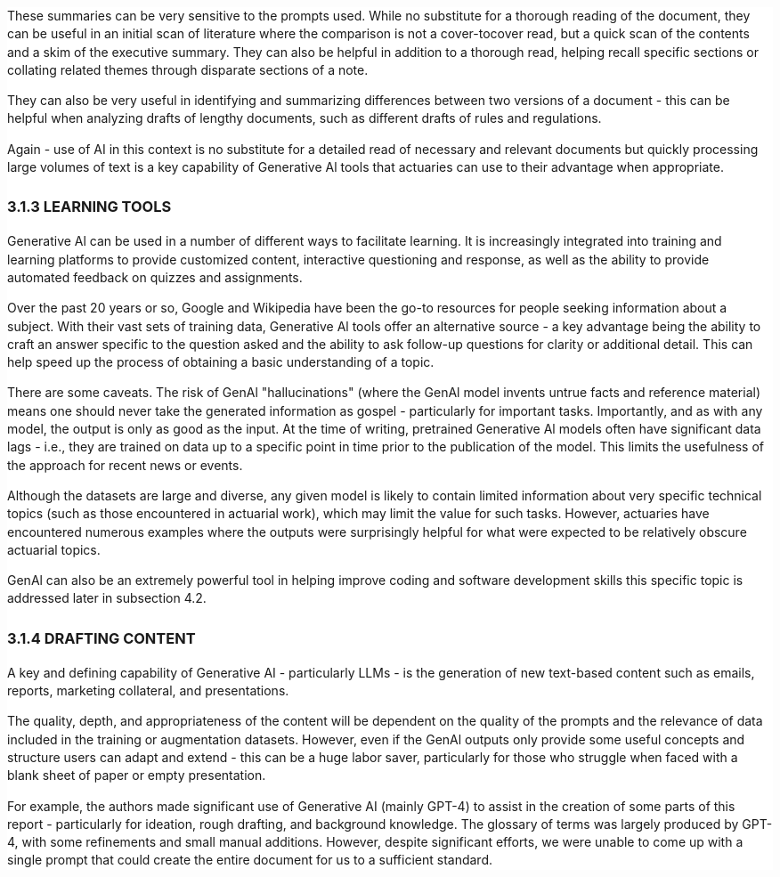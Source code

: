 These summaries can be very sensitive to the prompts used. While no substitute for a thorough reading of the document, they can be useful in an initial scan of literature where the comparison is not a cover-tocover read, but a quick scan of the contents and a skim of the executive summary. They can also be helpful in addition to a thorough read, helping recall specific sections or collating related themes through disparate sections of a note.

They can also be very useful in identifying and summarizing differences between two versions of a document - this can be helpful when analyzing drafts of lengthy documents, such as different drafts of rules and regulations.

Again - use of AI in this context is no substitute for a detailed read of necessary and relevant documents but quickly processing large volumes of text is a key capability of Generative Al tools that actuaries can use to their advantage when appropriate.

### 3.1.3 LEARNING TOOLS

Generative Al can be used in a number of different ways to facilitate learning. It is increasingly integrated into training and learning platforms to provide customized content, interactive questioning and response, as well as the ability to provide automated feedback on quizzes and assignments.

Over the past 20 years or so, Google and Wikipedia have been the go-to resources for people seeking information about a subject. With their vast sets of training data, Generative Al tools offer an alternative source - a key advantage being the ability to craft an answer specific to the question asked and the ability to ask follow-up questions for clarity or additional detail. This can help speed up the process of obtaining a basic understanding of a topic.

There are some caveats. The risk of GenAl "hallucinations" (where the GenAl model invents untrue facts and reference material) means one should never take the generated information as gospel - particularly for important tasks. Importantly, and as with any model, the output is only as good as the input. At the time of writing, pretrained Generative Al models often have significant data lags - i.e., they are trained on data up to a specific point in time prior to the publication of the model. This limits the usefulness of the approach for recent news or events.

Although the datasets are large and diverse, any given model is likely to contain limited information about very specific technical topics (such as those encountered in actuarial work), which may limit the value for such tasks. However, actuaries have encountered numerous examples where the outputs were surprisingly helpful for what were expected to be relatively obscure actuarial topics.

GenAl can also be an extremely powerful tool in helping improve coding and software development skills this specific topic is addressed later in subsection 4.2.

### 3.1.4 DRAFTING CONTENT

A key and defining capability of Generative AI - particularly LLMs - is the generation of new text-based content such as emails, reports, marketing collateral, and presentations.

The quality, depth, and appropriateness of the content will be dependent on the quality of the prompts and the relevance of data included in the training or augmentation datasets. However, even if the GenAl outputs only provide some useful concepts and structure users can adapt and extend - this can be a huge labor saver, particularly for those who struggle when faced with a blank sheet of paper or empty presentation.

For example, the authors made significant use of Generative AI (mainly GPT-4) to assist in the creation of some parts of this report - particularly for ideation, rough drafting, and background knowledge. The glossary of terms was largely produced by GPT-4, with some refinements and small manual additions. However, despite significant efforts, we were unable to come up with a single prompt that could create the entire document for us to a sufficient standard.
